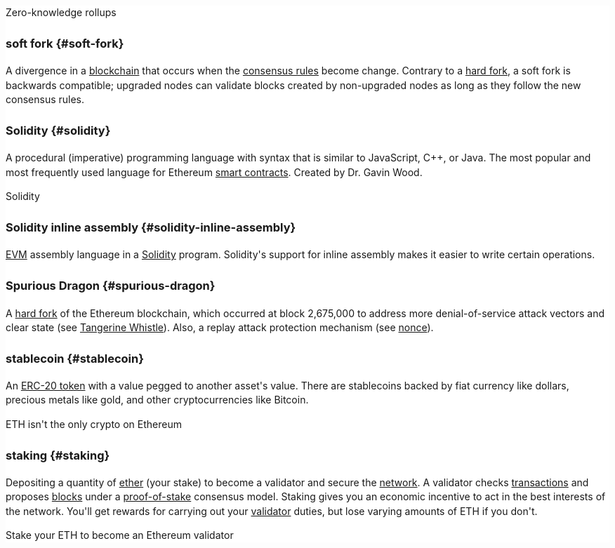 <DocLink to="/developers/docs/scaling/zk-rollups/">
  Zero-knowledge rollups
</DocLink>

### soft fork {#soft-fork}

A divergence in a [blockchain](#blockchain) that occurs when the [consensus rules](#consensus-rules) become change. Contrary to a [hard fork](#hard-fork), a soft fork is backwards compatible; upgraded nodes can validate blocks created by non-upgraded nodes as long as they follow the new consensus rules.

### Solidity {#solidity}

A procedural (imperative) programming language with syntax that is similar to JavaScript, C++, or Java. The most popular and most frequently used language for Ethereum [smart contracts](#smart-contract). Created by Dr. Gavin Wood.

<DocLink to="/developers/docs/smart-contracts/languages/#solidity">
  Solidity
</DocLink>

### Solidity inline assembly {#solidity-inline-assembly}

[EVM](#evm) assembly language in a [Solidity](#solidity) program. Solidity's support for inline assembly makes it easier to write certain operations.

### Spurious Dragon {#spurious-dragon}

A [hard fork](#hard-fork) of the Ethereum blockchain, which occurred at block 2,675,000 to address more denial-of-service attack vectors and clear state (see [Tangerine Whistle](#tangerine-whistle)). Also, a replay attack protection mechanism (see [nonce](#nonce)).

### stablecoin {#stablecoin}

An [ERC-20 token](#token-standard) with a value pegged to another asset's value. There are stablecoins backed by fiat currency like dollars, precious metals like gold, and other cryptocurrencies like Bitcoin.

<DocLink to="/eth/#tokens">
  ETH isn't the only crypto on Ethereum
</DocLink>

### staking {#staking}

Depositing a quantity of [ether](#ether) (your stake) to become a validator and secure the [network](#network). A validator checks [transactions](#transaction) and proposes [blocks](#block) under a [proof-of-stake](#pos) consensus model. Staking gives you an economic incentive to act in the best interests of the network. You'll get rewards for carrying out your [validator](#validator) duties, but lose varying amounts of ETH if you don't.

<DocLink to="/staking/">
  Stake your ETH to become an Ethereum validator
</DocLink>
